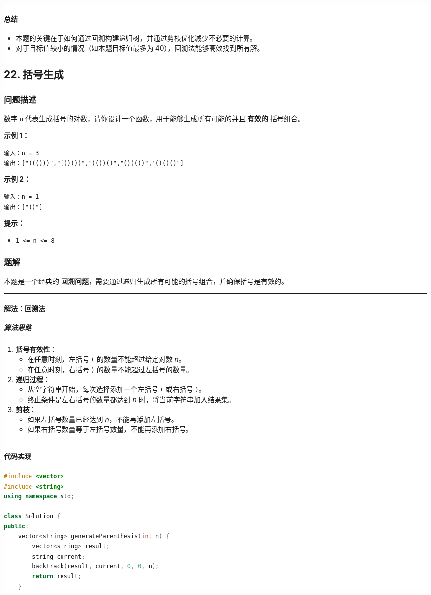 ------

#### **总结**

- 本题的关键在于如何通过回溯构建递归树，并通过剪枝优化减少不必要的计算。
- 对于目标值较小的情况（如本题目标值最多为 40），回溯法能够高效找到所有解。

## 22. 括号生成

### 问题描述

数字 `n` 代表生成括号的对数，请你设计一个函数，用于能够生成所有可能的并且 **有效的** 括号组合。

**示例 1：**

```
输入：n = 3
输出：["((()))","(()())","(())()","()(())","()()()"]
```

**示例 2：**

```
输入：n = 1
输出：["()"]
```

**提示：**

- `1 <= n <= 8`

### 题解

本题是一个经典的 **回溯问题**，需要通过递归生成所有可能的括号组合，并确保括号是有效的。

------

#### **解法：回溯法**

##### **算法思路**

1. **括号有效性**：
   - 在任意时刻，左括号 `(` 的数量不能超过给定对数 $n$。
   - 在任意时刻，右括号 `)` 的数量不能超过左括号的数量。
2. **递归过程**：
   - 从空字符串开始，每次选择添加一个左括号 `(` 或右括号 `)`。
   - 终止条件是左右括号的数量都达到 $n$ 时，将当前字符串加入结果集。
3. **剪枝**：
   - 如果左括号数量已经达到 $n$，不能再添加左括号。
   - 如果右括号数量等于左括号数量，不能再添加右括号。

------

#### **代码实现**

```cpp
#include <vector>
#include <string>
using namespace std;

class Solution {
public:
    vector<string> generateParenthesis(int n) {
        vector<string> result;
        string current;
        backtrack(result, current, 0, 0, n);
        return result;
    }

```